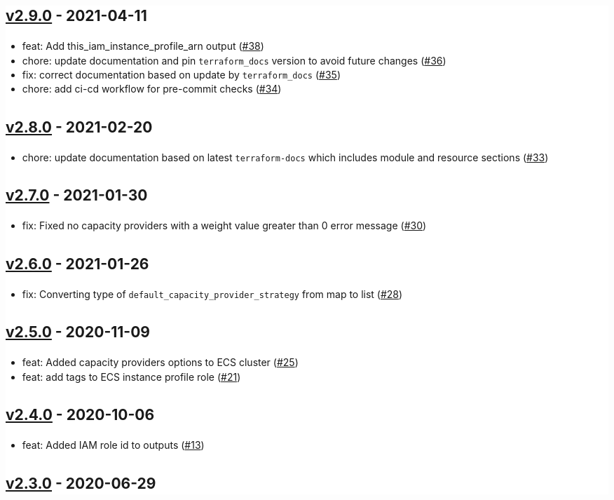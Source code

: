 
<a name="v2.9.0"></a>
## [v2.9.0] - 2021-04-11

- feat: Add this_iam_instance_profile_arn output ([#38](https://github.com/terraform-aws-modules/terraform-aws-ecs/issues/38))
- chore: update documentation and pin `terraform_docs` version to avoid future changes ([#36](https://github.com/terraform-aws-modules/terraform-aws-ecs/issues/36))
- fix: correct documentation based on update by `terraform_docs` ([#35](https://github.com/terraform-aws-modules/terraform-aws-ecs/issues/35))
- chore: add ci-cd workflow for pre-commit checks ([#34](https://github.com/terraform-aws-modules/terraform-aws-ecs/issues/34))


<a name="v2.8.0"></a>
## [v2.8.0] - 2021-02-20

- chore: update documentation based on latest `terraform-docs` which includes module and resource sections ([#33](https://github.com/terraform-aws-modules/terraform-aws-ecs/issues/33))


<a name="v2.7.0"></a>
## [v2.7.0] - 2021-01-30

- fix: Fixed no capacity providers with a weight value greater than 0 error message ([#30](https://github.com/terraform-aws-modules/terraform-aws-ecs/issues/30))


<a name="v2.6.0"></a>
## [v2.6.0] - 2021-01-26

- fix: Converting type of `default_capacity_provider_strategy` from map to list ([#28](https://github.com/terraform-aws-modules/terraform-aws-ecs/issues/28))


<a name="v2.5.0"></a>
## [v2.5.0] - 2020-11-09

- feat: Added capacity providers options to ECS cluster ([#25](https://github.com/terraform-aws-modules/terraform-aws-ecs/issues/25))
- feat: add tags to ECS instance profile role ([#21](https://github.com/terraform-aws-modules/terraform-aws-ecs/issues/21))


<a name="v2.4.0"></a>
## [v2.4.0] - 2020-10-06

- feat: Added IAM role id to outputs ([#13](https://github.com/terraform-aws-modules/terraform-aws-ecs/issues/13))


<a name="v2.3.0"></a>
## [v2.3.0] - 2020-06-29


[Unreleased]: https://github.com/terraform-aws-modules/terraform-aws-ecs/compare/v3.4.0...HEAD
[v3.4.0]: https://github.com/terraform-aws-modules/terraform-aws-ecs/compare/v3.3.0...v3.4.0
[v3.3.0]: https://github.com/terraform-aws-modules/terraform-aws-ecs/compare/v3.2.0...v3.3.0
[v3.2.0]: https://github.com/terraform-aws-modules/terraform-aws-ecs/compare/v3.1.0...v3.2.0
[v3.1.0]: https://github.com/terraform-aws-modules/terraform-aws-ecs/compare/v3.0.0...v3.1.0
[v3.0.0]: https://github.com/terraform-aws-modules/terraform-aws-ecs/compare/v2.9.0...v3.0.0
[v2.9.0]: https://github.com/terraform-aws-modules/terraform-aws-ecs/compare/v2.8.0...v2.9.0
[v2.8.0]: https://github.com/terraform-aws-modules/terraform-aws-ecs/compare/v2.7.0...v2.8.0
[v2.7.0]: https://github.com/terraform-aws-modules/terraform-aws-ecs/compare/v2.6.0...v2.7.0
[v2.6.0]: https://github.com/terraform-aws-modules/terraform-aws-ecs/compare/v2.5.0...v2.6.0
[v2.5.0]: https://github.com/terraform-aws-modules/terraform-aws-ecs/compare/v2.4.0...v2.5.0
[v2.4.0]: https://github.com/terraform-aws-modules/terraform-aws-ecs/compare/v2.3.0...v2.4.0
[v2.3.0]: https://github.com/terraform-aws-modules/terraform-aws-ecs/compare/v2.2.0...v2.3.0
[v2.2.0]: https://github.com/terraform-aws-modules/terraform-aws-ecs/compare/v2.1.0...v2.2.0
[v2.1.0]: https://github.com/terraform-aws-modules/terraform-aws-ecs/compare/v2.0.0...v2.1.0
[v2.0.0]: https://github.com/terraform-aws-modules/terraform-aws-ecs/compare/v1.4.0...v2.0.0
[v1.4.0]: https://github.com/terraform-aws-modules/terraform-aws-ecs/compare/v1.3.0...v1.4.0
[v1.3.0]: https://github.com/terraform-aws-modules/terraform-aws-ecs/compare/v1.2.0...v1.3.0
[v1.2.0]: https://github.com/terraform-aws-modules/terraform-aws-ecs/compare/v1.1.0...v1.2.0
[v1.1.0]: https://github.com/terraform-aws-modules/terraform-aws-ecs/compare/v1.0.0...v1.1.0
[v1.0.0]: https://github.com/terraform-aws-modules/terraform-aws-ecs/compare/v0.0.1...v1.0.0